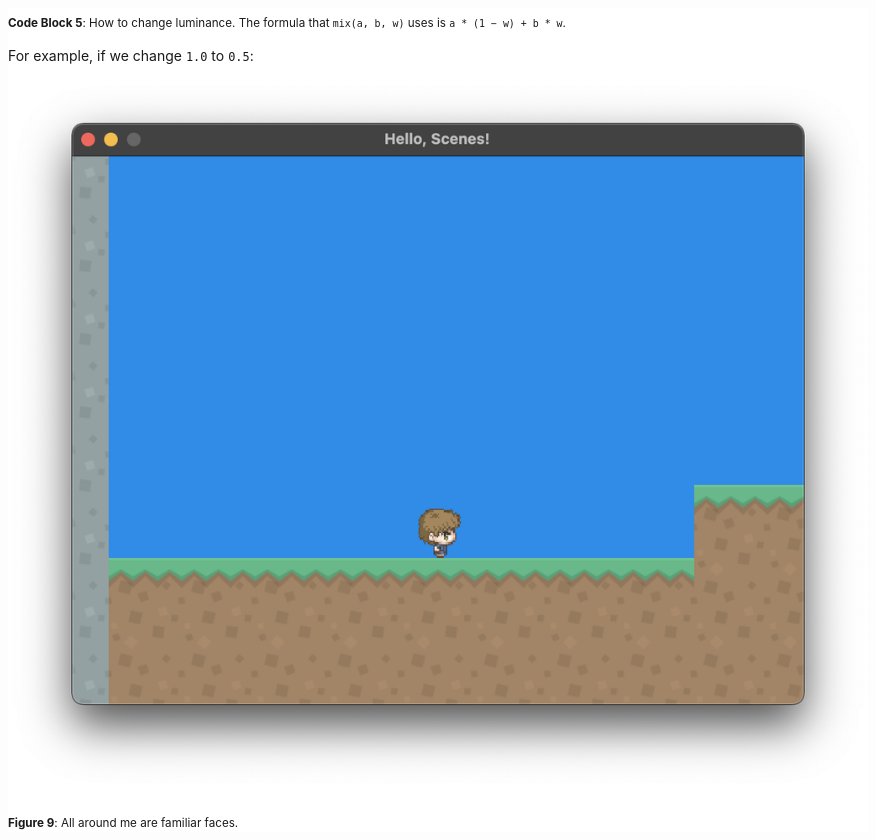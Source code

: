 <sub>**Code Block 5**: How to change luminance. The formula that `mix(a, b, w)` uses is `a * (1 − w) + b * w`.</sub>

For example, if we change `1.0` to `0.5`:

![half-luminance](assets/half-luminance.png)

<sub>**Figure 9**: All around me are familiar faces.</sub>
